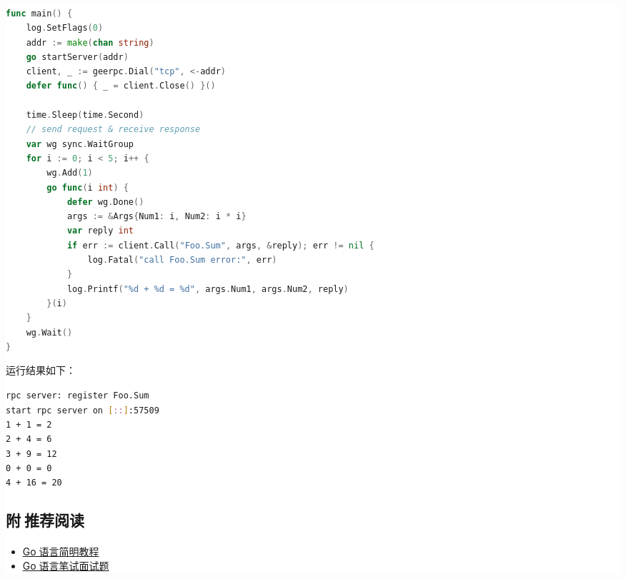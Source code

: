 ```go
func main() {
	log.SetFlags(0)
	addr := make(chan string)
	go startServer(addr)
	client, _ := geerpc.Dial("tcp", <-addr)
	defer func() { _ = client.Close() }()

	time.Sleep(time.Second)
	// send request & receive response
	var wg sync.WaitGroup
	for i := 0; i < 5; i++ {
		wg.Add(1)
		go func(i int) {
			defer wg.Done()
			args := &Args{Num1: i, Num2: i * i}
			var reply int
			if err := client.Call("Foo.Sum", args, &reply); err != nil {
				log.Fatal("call Foo.Sum error:", err)
			}
			log.Printf("%d + %d = %d", args.Num1, args.Num2, reply)
		}(i)
	}
	wg.Wait()
}
```

运行结果如下：

```bash
rpc server: register Foo.Sum
start rpc server on [::]:57509
1 + 1 = 2
2 + 4 = 6
3 + 9 = 12
0 + 0 = 0
4 + 16 = 20
```

## 附 推荐阅读

- [Go 语言简明教程](https://geektutu.com/post/quick-golang.html)
- [Go 语言笔试面试题](https://geektutu.com/post/qa-golang.html)
